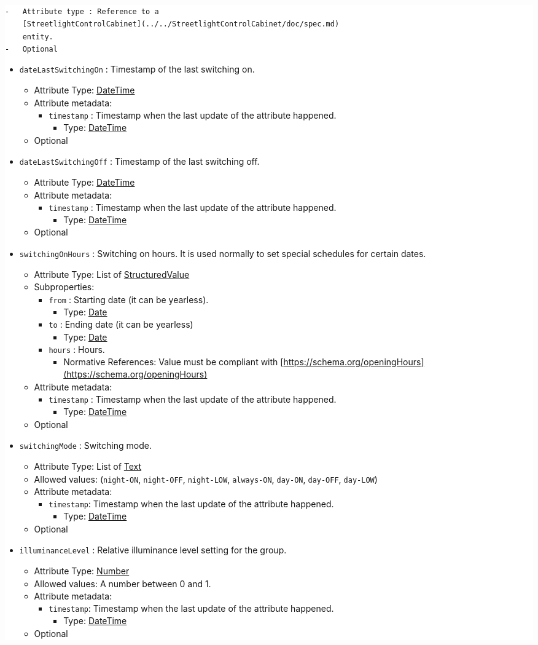     -   Attribute type : Reference to a
        [StreetlightControlCabinet](../../StreetlightControlCabinet/doc/spec.md)
        entity.
    -   Optional

-   `dateLastSwitchingOn` : Timestamp of the last switching on.

    -   Attribute Type: [DateTime](http://schema.org/DateTime)
    -   Attribute metadata:
        -   `timestamp` : Timestamp when the last update of the attribute
            happened.
            -   Type: [DateTime](http://schema.org/DateTime)
    -   Optional

-   `dateLastSwitchingOff` : Timestamp of the last switching off.

    -   Attribute Type: [DateTime](http://schema.org/DateTime)
    -   Attribute metadata:
        -   `timestamp` : Timestamp when the last update of the attribute
            happened.
            -   Type: [DateTime](http://schema.org/DateTime)
    -   Optional

-   `switchingOnHours` : Switching on hours. It is used normally to set special
    schedules for certain dates.

    -   Attribute Type: List of
        [StructuredValue](http://schema.org/StructuredValue)
    -   Subproperties:
        -   `from` : Starting date (it can be yearless).
            -   Type: [Date](https://schema.org/Date)
        -   `to` : Ending date (it can be yearless)
            -   Type: [Date](https://schema.org/Date)
        -   `hours` : Hours.
            -   Normative References: Value must be compliant with
                [https://schema.org/openingHours](https://schema.org/openingHours)
    -   Attribute metadata:
        -   `timestamp` : Timestamp when the last update of the attribute
            happened.
            -   Type: [DateTime](http://schema.org/DateTime)
    -   Optional

-   `switchingMode` : Switching mode.

    -   Attribute Type: List of [Text](http://schema.org/Text)
    -   Allowed values: (`night-ON`, `night-OFF`, `night-LOW`, `always-ON`,
        `day-ON`, `day-OFF`, `day-LOW`)
    -   Attribute metadata:
        -   `timestamp`: Timestamp when the last update of the attribute
            happened.
            -   Type: [DateTime](http://schema.org/DateTime)
    -   Optional

-   `illuminanceLevel` : Relative illuminance level setting for the group.

    -   Attribute Type: [Number](http://schema.org/Number)
    -   Allowed values: A number between 0 and 1.
    -   Attribute metadata:
        -   `timestamp`: Timestamp when the last update of the attribute
            happened.
            -   Type: [DateTime](http://schema.org/DateTime)
    -   Optional

